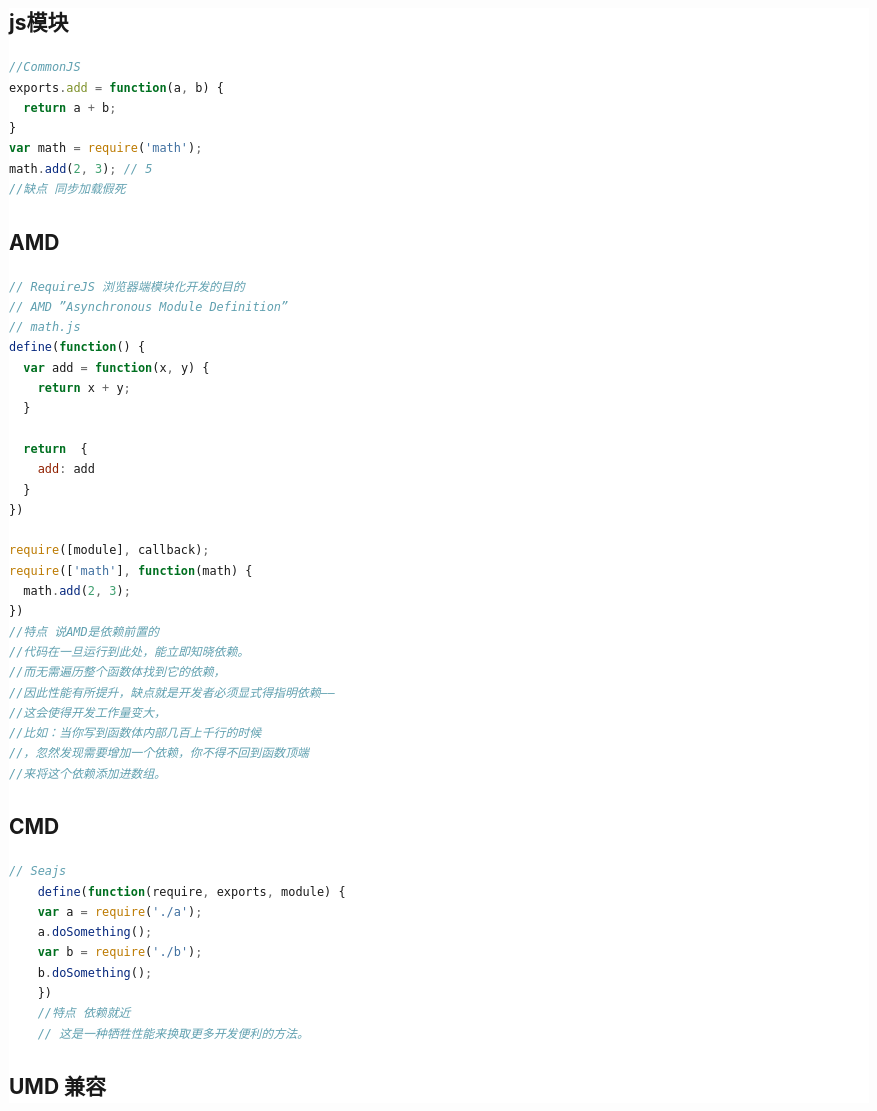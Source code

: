 ## js模块
```js
//CommonJS
exports.add = function(a, b) {
  return a + b;
}
var math = require('math');
math.add(2, 3); // 5
//缺点 同步加载假死
```

## AMD
```js
// RequireJS 浏览器端模块化开发的目的
// AMD ”Asynchronous Module Definition”
// math.js
define(function() {
  var add = function(x, y) {
    return x + y;
  }

  return  {
    add: add
  }
})

require([module], callback);
require(['math'], function(math) {
  math.add(2, 3);
})
//特点 说AMD是依赖前置的
//代码在一旦运行到此处，能立即知晓依赖。
//而无需遍历整个函数体找到它的依赖，
//因此性能有所提升，缺点就是开发者必须显式得指明依赖——
//这会使得开发工作量变大，
//比如：当你写到函数体内部几百上千行的时候
//，忽然发现需要增加一个依赖，你不得不回到函数顶端
//来将这个依赖添加进数组。
```

## CMD
```js
// Seajs
    define(function(require, exports, module) {
    var a = require('./a');
    a.doSomething();
    var b = require('./b');
    b.doSomething();
    })
    //特点 依赖就近
    // 这是一种牺牲性能来换取更多开发便利的方法。
```
## UMD 兼容
